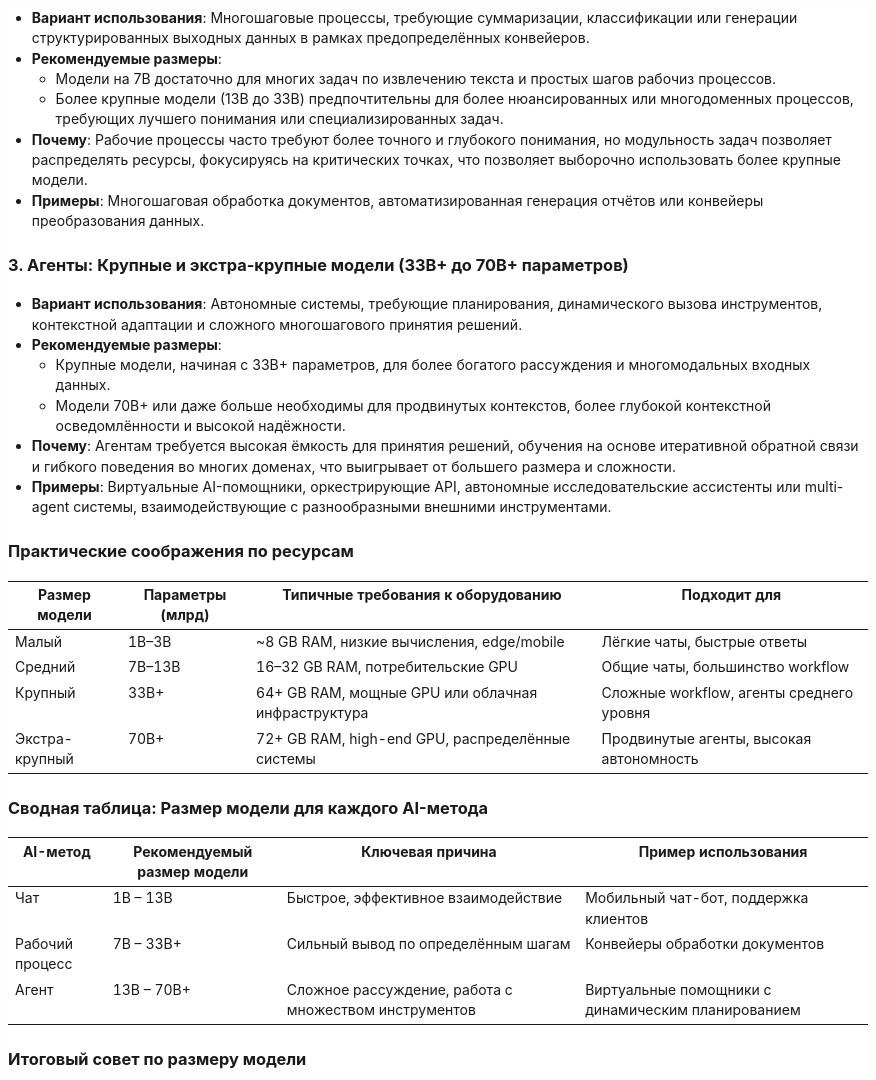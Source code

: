 - **Вариант использования**: Многошаговые процессы, требующие суммаризации, классификации или генерации структурированных выходных данных в рамках предопределённых конвейеров.
- **Рекомендуемые размеры**:
  - Модели на 7B достаточно для многих задач по извлечению текста и простых шагов рабочиз процессов.
  - Более крупные модели (13B до 33B) предпочтительны для более нюансированных или многодоменных процессов, требующих лучшего понимания или специализированных задач.
- **Почему**: Рабочие процессы часто требуют более точного и глубокого понимания, но модульность задач позволяет распределять ресурсы, фокусируясь на критических точках, что позволяет выборочно использовать более крупные модели.
- **Примеры**: Многошаговая обработка документов, автоматизированная генерация отчётов или конвейеры преобразования данных.

### 3. Агенты: Крупные и экстра-крупные модели (33B+ до 70B+ параметров)

- **Вариант использования**: Автономные системы, требующие планирования, динамического вызова инструментов, контекстной адаптации и сложного многошагового принятия решений.
- **Рекомендуемые размеры**:
  - Крупные модели, начиная с 33B+ параметров, для более богатого рассуждения и многомодальных входных данных.
  - Модели 70B+ или даже больше необходимы для продвинутых контекстов, более глубокой контекстной осведомлённости и высокой надёжности.
- **Почему**: Агентам требуется высокая ёмкость для принятия решений, обучения на основе итеративной обратной связи и гибкого поведения во многих доменах, что выигрывает от большего размера и сложности.
- **Примеры**: Виртуальные AI-помощники, оркестрирующие API, автономные исследовательские ассистенты или multi-agent системы, взаимодействующие с разнообразными внешними инструментами.

### Практические соображения по ресурсам

| Размер модели | Параметры (млрд) | Типичные требования к оборудованию          | Подходит для                          |
|---------------|------------------|---------------------------------------------|---------------------------------------|
| Малый         | 1B–3B            | ~8 GB RAM, низкие вычисления, edge/mobile  | Лёгкие чаты, быстрые ответы          |
| Средний       | 7B–13B           | 16–32 GB RAM, потребительские GPU          | Общие чаты, большинство workflow     |
| Крупный       | 33B+             | 64+ GB RAM, мощные GPU или облачная инфраструктура | Сложные workflow, агенты среднего уровня |
| Экстра-крупный| 70B+             | 72+ GB RAM, high-end GPU, распределённые системы | Продвинутые агенты, высокая автономность |

### Сводная таблица: Размер модели для каждого AI-метода

| AI-метод  | Рекомендуемый размер модели | Ключевая причина                          | Пример использования                           |
|-----------|-----------------------------|-------------------------------------------|-----------------------------------------------|
| Чат       | 1B – 13B                    | Быстрое, эффективное взаимодействие       | Мобильный чат-бот, поддержка клиентов        |
| Рабочий процесс  | 7B – 33B+                   | Сильный вывод по определённым шагам       | Конвейеры обработки документов               |
| Агент     | 13B – 70B+                  | Сложное рассуждение, работа с множеством инструментов | Виртуальные помощники с динамическим планированием |

### Итоговый совет по размеру модели
